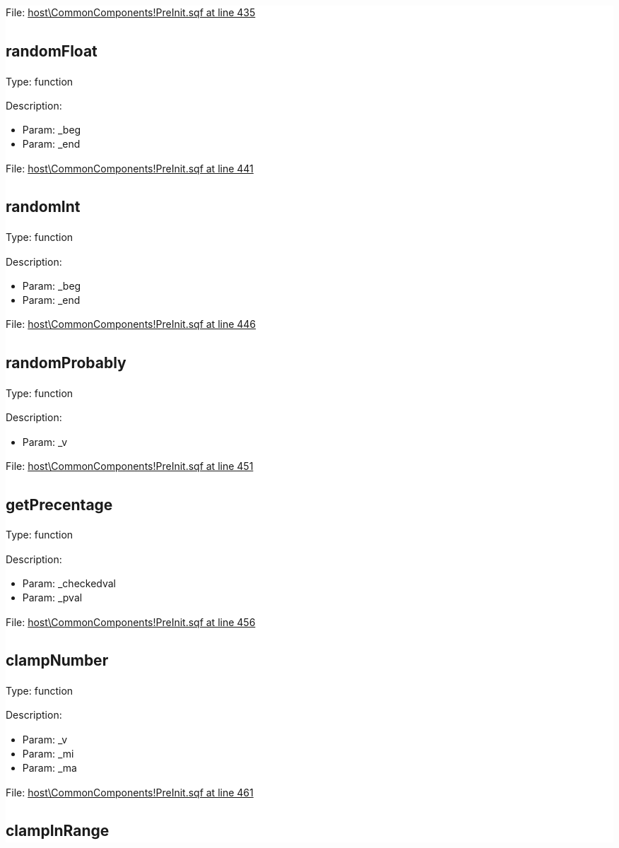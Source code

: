 File: [host\CommonComponents\!PreInit.sqf at line 435](../../../Src/host/CommonComponents/!PreInit.sqf#L435)
## randomFloat

Type: function

Description: 
- Param: _beg
- Param: _end

File: [host\CommonComponents\!PreInit.sqf at line 441](../../../Src/host/CommonComponents/!PreInit.sqf#L441)
## randomInt

Type: function

Description: 
- Param: _beg
- Param: _end

File: [host\CommonComponents\!PreInit.sqf at line 446](../../../Src/host/CommonComponents/!PreInit.sqf#L446)
## randomProbably

Type: function

Description: 
- Param: _v

File: [host\CommonComponents\!PreInit.sqf at line 451](../../../Src/host/CommonComponents/!PreInit.sqf#L451)
## getPrecentage

Type: function

Description: 
- Param: _checkedval
- Param: _pval

File: [host\CommonComponents\!PreInit.sqf at line 456](../../../Src/host/CommonComponents/!PreInit.sqf#L456)
## clampNumber

Type: function

Description: 
- Param: _v
- Param: _mi
- Param: _ma

File: [host\CommonComponents\!PreInit.sqf at line 461](../../../Src/host/CommonComponents/!PreInit.sqf#L461)
## clampInRange
